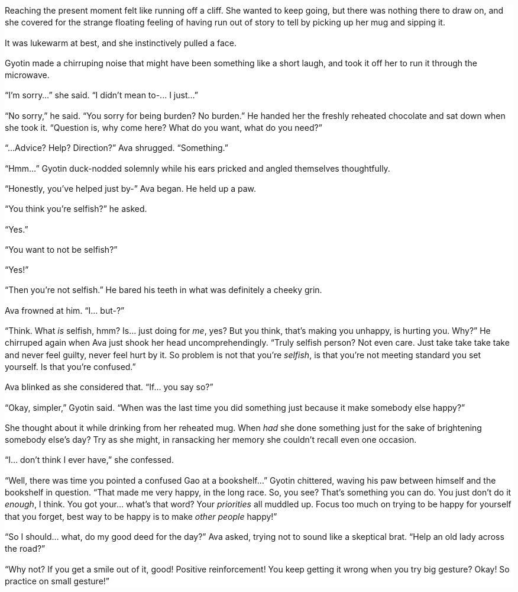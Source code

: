 Reaching the present moment felt like running off a cliff. She wanted to keep going, but there was nothing there to draw on, and she covered for the strange floating feeling of having run out of story to tell by picking up her mug and sipping it.

It was lukewarm at best, and she instinctively pulled a face.

Gyotin made a chirruping noise that might have been something like a short laugh, and took it off her to run it through the microwave.

“I’m sorry…” she said. “I didn’t mean to-... I just…”

“No sorry,” he said. “You sorry for being burden? No burden.” He handed her the freshly reheated chocolate and sat down when she took it. “Question is, why come here? What do you want, what do you need?”

“...Advice? Help? Direction?” Ava shrugged. “Something.”

“Hmm…” Gyotin duck-nodded solemnly while his ears pricked and angled themselves thoughtfully.

“Honestly, you’ve helped just by-” Ava began. He held up a paw.

“You think you’re selfish?” he asked.

“Yes.”

“You want to not be selfish?”

“Yes!”

“Then you’re not selfish.” He bared his teeth in what was definitely a cheeky grin.

Ava frowned at him. “I… but-?”

“Think. What *is* selfish, hmm? Is… just doing for *me*, yes? But you think, that’s making you unhappy, is hurting you. Why?” He chirruped again when Ava just shook her head uncomprehendingly. “Truly selfish person? Not even care. Just take take take take and never feel guilty, never feel hurt by it. So problem is not that you’re *selfish*, is that you’re not meeting standard you set yourself. Is that you’re confused.”

Ava blinked as she considered that. “If… you say so?”

“Okay, simpler,” Gyotin said. “When was the last time you did something just because it make somebody else happy?”

She thought about it while drinking from her reheated mug. When *had* she done something just for the sake of brightening somebody else’s day? Try as she might, in ransacking her memory she couldn’t recall even one occasion.

“I… don’t think I ever have,” she confessed.

“Well, there was time you pointed a confused Gao at a bookshelf…” Gyotin chittered, waving his paw between himself and the bookshelf in question. “That made me very happy, in the long race. So, you see? That’s something you can do. You just don’t do it *enough*, I think. You got your… what’s that word? Your *priorities* all muddled up. Focus too much on trying to be happy for yourself that you forget, best way to be happy is to make *other people* happy!”

“So I should… what, do my good deed for the day?” Ava asked, trying not to sound like a skeptical brat. “Help an old lady across the road?”

“Why not? If you get a smile out of it, good! Positive reinforcement! You keep getting it wrong when you try big gesture? Okay! So practice on small gesture!”

